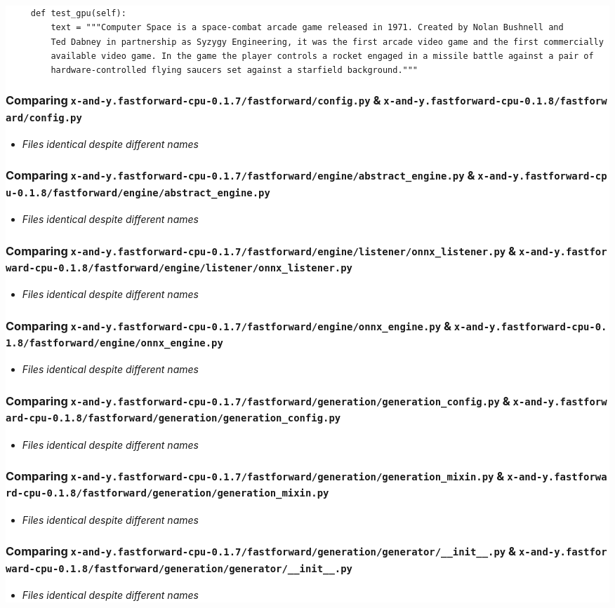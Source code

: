 ```diff
     def test_gpu(self):
         text = """Computer Space is a space-combat arcade game released in 1971. Created by Nolan Bushnell and 
         Ted Dabney in partnership as Syzygy Engineering, it was the first arcade video game and the first commercially 
         available video game. In the game the player controls a rocket engaged in a missile battle against a pair of 
         hardware-controlled flying saucers set against a starfield background."""
```

### Comparing `x-and-y.fastforward-cpu-0.1.7/fastforward/config.py` & `x-and-y.fastforward-cpu-0.1.8/fastforward/config.py`

 * *Files identical despite different names*

### Comparing `x-and-y.fastforward-cpu-0.1.7/fastforward/engine/abstract_engine.py` & `x-and-y.fastforward-cpu-0.1.8/fastforward/engine/abstract_engine.py`

 * *Files identical despite different names*

### Comparing `x-and-y.fastforward-cpu-0.1.7/fastforward/engine/listener/onnx_listener.py` & `x-and-y.fastforward-cpu-0.1.8/fastforward/engine/listener/onnx_listener.py`

 * *Files identical despite different names*

### Comparing `x-and-y.fastforward-cpu-0.1.7/fastforward/engine/onnx_engine.py` & `x-and-y.fastforward-cpu-0.1.8/fastforward/engine/onnx_engine.py`

 * *Files identical despite different names*

### Comparing `x-and-y.fastforward-cpu-0.1.7/fastforward/generation/generation_config.py` & `x-and-y.fastforward-cpu-0.1.8/fastforward/generation/generation_config.py`

 * *Files identical despite different names*

### Comparing `x-and-y.fastforward-cpu-0.1.7/fastforward/generation/generation_mixin.py` & `x-and-y.fastforward-cpu-0.1.8/fastforward/generation/generation_mixin.py`

 * *Files identical despite different names*

### Comparing `x-and-y.fastforward-cpu-0.1.7/fastforward/generation/generator/__init__.py` & `x-and-y.fastforward-cpu-0.1.8/fastforward/generation/generator/__init__.py`

 * *Files identical despite different names*
